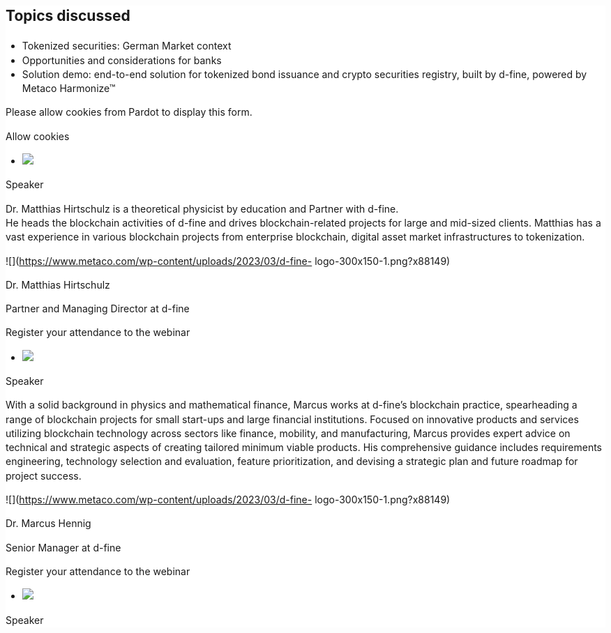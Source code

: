 ## Topics discussed

  * Tokenized securities: German Market context
  * Opportunities and considerations for banks
  * Solution demo: end-to-end solution for tokenized bond issuance and crypto securities registry, built by d-fine, powered by Metaco Harmonize™

Please allow cookies from Pardot to display this form.

Allow cookies

  * ![](https://www.metaco.com/wp-content/uploads/2023/03/untitled-design-35.png?x88149)

Speaker

Dr. Matthias Hirtschulz is a theoretical physicist by education and Partner
with d-fine.  
He heads the blockchain activities of d-fine and drives blockchain-related
projects for large and mid-sized clients. Matthias has a vast experience in
various blockchain projects from enterprise blockchain, digital asset market
infrastructures to tokenization.

![](https://www.metaco.com/wp-content/uploads/2023/03/d-fine-
logo-300x150-1.png?x88149)

Dr. Matthias Hirtschulz

Partner and Managing Director at d-fine

Register your attendance to the webinar

  * ![](https://www.metaco.com/wp-content/uploads/2023/03/untitled-design-36.png?x88149)

Speaker

With a solid background in physics and mathematical finance, Marcus works at
d-fine’s blockchain practice, spearheading a range of blockchain projects for
small start-ups and large financial institutions. Focused on innovative
products and services utilizing blockchain technology across sectors like
finance, mobility, and manufacturing, Marcus provides expert advice on
technical and strategic aspects of creating tailored minimum viable products.
His comprehensive guidance includes requirements engineering, technology
selection and evaluation, feature prioritization, and devising a strategic
plan and future roadmap for project success.

![](https://www.metaco.com/wp-content/uploads/2023/03/d-fine-
logo-300x150-1.png?x88149)

Dr. Marcus Hennig

Senior Manager at d-fine

Register your attendance to the webinar

  * ![](https://www.metaco.com/wp-content/uploads/2023/03/katrin.png?x88149)

Speaker
